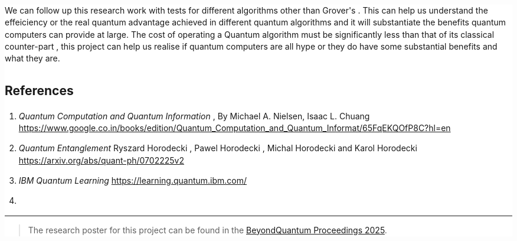 We can follow up this research work with tests for different algorithms other than Grover's . This can help us understand the effeiciency or the real quantum advantage achieved in different quantum algorithms and it will substantiate the benefits quantum computers can provide at large. The cost of operating a Quantum algorithm must be significantly less than that of its classical counter-part , this project can help us realise if quantum computers are all hype or they do have some substantial benefits and what they are.

## References

1. *Quantum Computation and Quantum Information* , By Michael A. Nielsen, Isaac L. Chuang https://www.google.co.in/books/edition/Quantum_Computation_and_Quantum_Informat/65FqEKQOfP8C?hl=en

2. *Quantum Entanglement* Ryszard Horodecki , Pawel Horodecki , Michal Horodecki and Karol Horodecki
   https://arxiv.org/abs/quant-ph/0702225v2

3. *IBM Quantum Learning* https://learning.quantum.ibm.com/
4. 

---

> The research poster for this project can be found in the [BeyondQuantum Proceedings 2025](https://thinkingbeyond.education/beyondquantum_proceedings_2025/).

